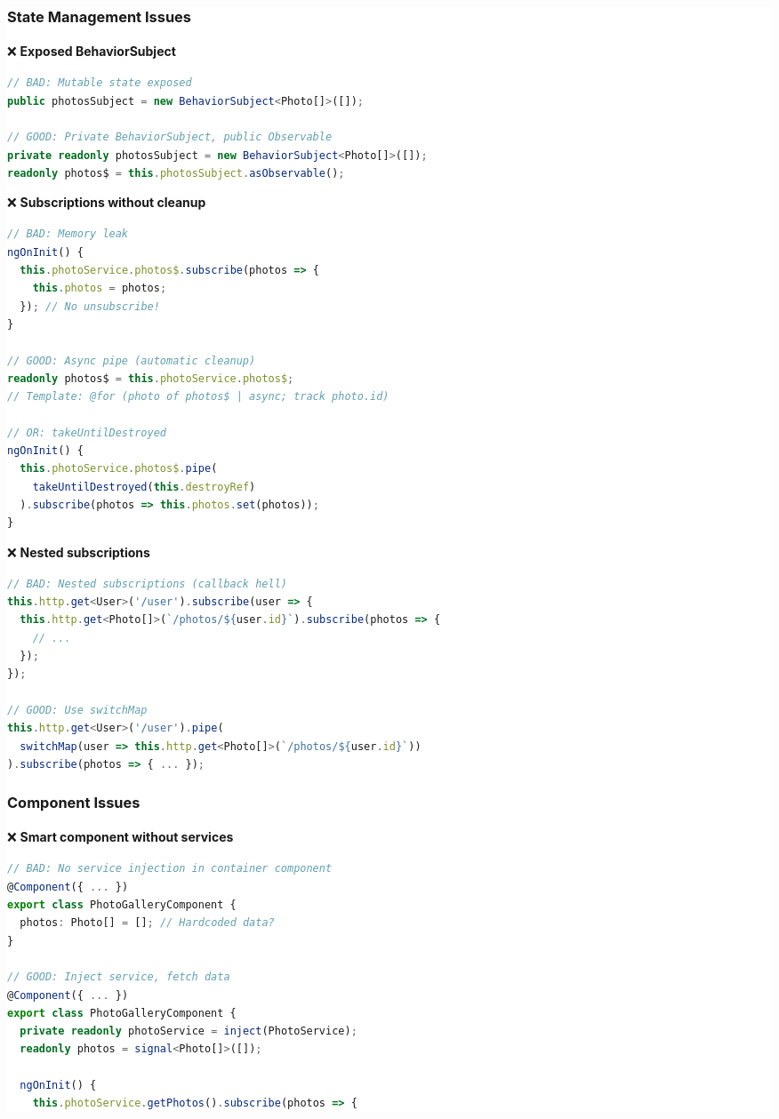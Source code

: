 ### State Management Issues

❌ **Exposed BehaviorSubject**
```typescript
// BAD: Mutable state exposed
public photosSubject = new BehaviorSubject<Photo[]>([]);

// GOOD: Private BehaviorSubject, public Observable
private readonly photosSubject = new BehaviorSubject<Photo[]>([]);
readonly photos$ = this.photosSubject.asObservable();
```

❌ **Subscriptions without cleanup**
```typescript
// BAD: Memory leak
ngOnInit() {
  this.photoService.photos$.subscribe(photos => {
    this.photos = photos;
  }); // No unsubscribe!
}

// GOOD: Async pipe (automatic cleanup)
readonly photos$ = this.photoService.photos$;
// Template: @for (photo of photos$ | async; track photo.id)

// OR: takeUntilDestroyed
ngOnInit() {
  this.photoService.photos$.pipe(
    takeUntilDestroyed(this.destroyRef)
  ).subscribe(photos => this.photos.set(photos));
}
```

❌ **Nested subscriptions**
```typescript
// BAD: Nested subscriptions (callback hell)
this.http.get<User>('/user').subscribe(user => {
  this.http.get<Photo[]>(`/photos/${user.id}`).subscribe(photos => {
    // ...
  });
});

// GOOD: Use switchMap
this.http.get<User>('/user').pipe(
  switchMap(user => this.http.get<Photo[]>(`/photos/${user.id}`))
).subscribe(photos => { ... });
```

### Component Issues

❌ **Smart component without services**
```typescript
// BAD: No service injection in container component
@Component({ ... })
export class PhotoGalleryComponent {
  photos: Photo[] = []; // Hardcoded data?
}

// GOOD: Inject service, fetch data
@Component({ ... })
export class PhotoGalleryComponent {
  private readonly photoService = inject(PhotoService);
  readonly photos = signal<Photo[]>([]);

  ngOnInit() {
    this.photoService.getPhotos().subscribe(photos => {
```